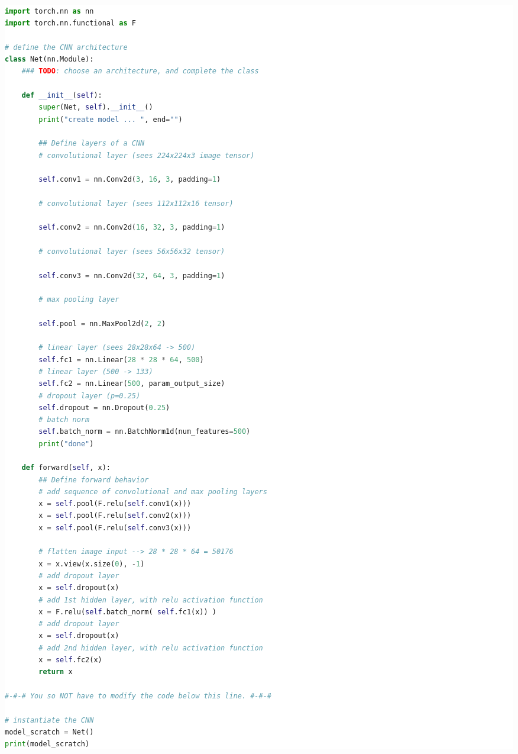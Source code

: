 
```python
import torch.nn as nn
import torch.nn.functional as F

# define the CNN architecture
class Net(nn.Module):
    ### TODO: choose an architecture, and complete the class
    
    def __init__(self):
        super(Net, self).__init__()
        print("create model ... ", end="")
        
        ## Define layers of a CNN
        # convolutional layer (sees 224x224x3 image tensor)
        
        self.conv1 = nn.Conv2d(3, 16, 3, padding=1)
        
        # convolutional layer (sees 112x112x16 tensor)
        
        self.conv2 = nn.Conv2d(16, 32, 3, padding=1)
        
        # convolutional layer (sees 56x56x32 tensor)
        
        self.conv3 = nn.Conv2d(32, 64, 3, padding=1)
        
        # max pooling layer
        
        self.pool = nn.MaxPool2d(2, 2)

        # linear layer (sees 28x28x64 -> 500)
        self.fc1 = nn.Linear(28 * 28 * 64, 500)
        # linear layer (500 -> 133)
        self.fc2 = nn.Linear(500, param_output_size)
        # dropout layer (p=0.25)
        self.dropout = nn.Dropout(0.25)
        # batch norm 
        self.batch_norm = nn.BatchNorm1d(num_features=500)
        print("done")
    
    def forward(self, x):
        ## Define forward behavior
        # add sequence of convolutional and max pooling layers
        x = self.pool(F.relu(self.conv1(x)))
        x = self.pool(F.relu(self.conv2(x)))
        x = self.pool(F.relu(self.conv3(x)))
        
        # flatten image input --> 28 * 28 * 64 = 50176
        x = x.view(x.size(0), -1)
        # add dropout layer
        x = self.dropout(x)
        # add 1st hidden layer, with relu activation function
        x = F.relu(self.batch_norm( self.fc1(x)) )
        # add dropout layer
        x = self.dropout(x)
        # add 2nd hidden layer, with relu activation function
        x = self.fc2(x)
        return x

#-#-# You so NOT have to modify the code below this line. #-#-#

# instantiate the CNN
model_scratch = Net()
print(model_scratch)
```
